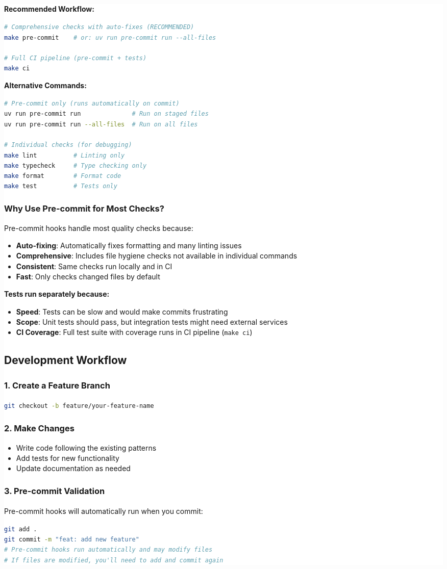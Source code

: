 **Recommended Workflow:**
```bash
# Comprehensive checks with auto-fixes (RECOMMENDED)
make pre-commit    # or: uv run pre-commit run --all-files

# Full CI pipeline (pre-commit + tests)
make ci
```

**Alternative Commands:**
```bash
# Pre-commit only (runs automatically on commit)
uv run pre-commit run              # Run on staged files
uv run pre-commit run --all-files  # Run on all files

# Individual checks (for debugging)
make lint          # Linting only
make typecheck     # Type checking only  
make format        # Format code
make test          # Tests only
```

### Why Use Pre-commit for Most Checks?

Pre-commit hooks handle most quality checks because:

- **Auto-fixing**: Automatically fixes formatting and many linting issues
- **Comprehensive**: Includes file hygiene checks not available in individual commands
- **Consistent**: Same checks run locally and in CI
- **Fast**: Only checks changed files by default

**Tests run separately because:**

- **Speed**: Tests can be slow and would make commits frustrating
- **Scope**: Unit tests should pass, but integration tests might need external services  
- **CI Coverage**: Full test suite with coverage runs in CI pipeline (`make ci`)

## Development Workflow

### 1. Create a Feature Branch
```bash
git checkout -b feature/your-feature-name
```

### 2. Make Changes

- Write code following the existing patterns
- Add tests for new functionality
- Update documentation as needed

### 3. Pre-commit Validation
Pre-commit hooks will automatically run when you commit:
```bash
git add .
git commit -m "feat: add new feature"
# Pre-commit hooks run automatically and may modify files
# If files are modified, you'll need to add and commit again
```
